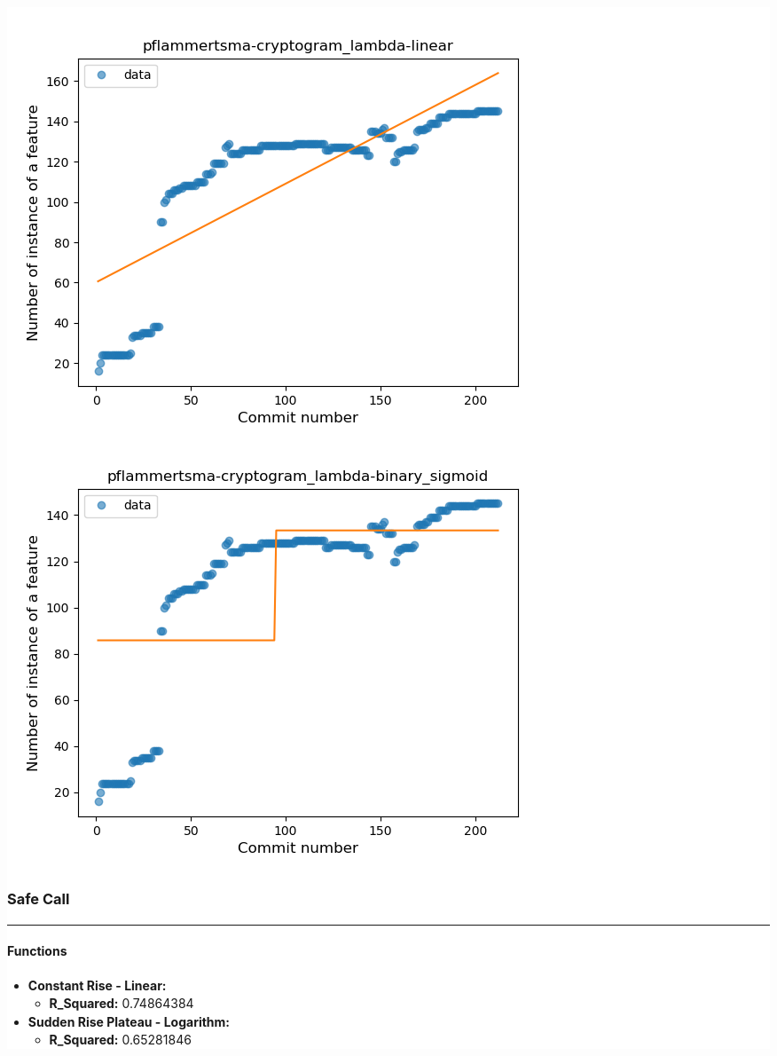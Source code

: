 ![pflammertsma-cryptogram T1](../plots/pflammertsma-cryptogram_lambda_T1.png)
![pflammertsma-cryptogram T9](../plots/pflammertsma-cryptogram_lambda_T9.png)
### <a name="safe_call">Safe Call</a>
----
#### Functions
* **Constant Rise - Linear:** ![equation](http://latex.codecogs.com/svg.latex?0.301736x%20&plus;%2013.764794)
    * **R_Squared:** 0.74864384
* **Sudden Rise Plateau - Logarithm:** ![equation](http://latex.codecogs.com/svg.latex?13.141238%5Clog_%7B3.329008%7D%28x%29%20&plus;%200.0)
    * **R_Squared:** 0.65281846
